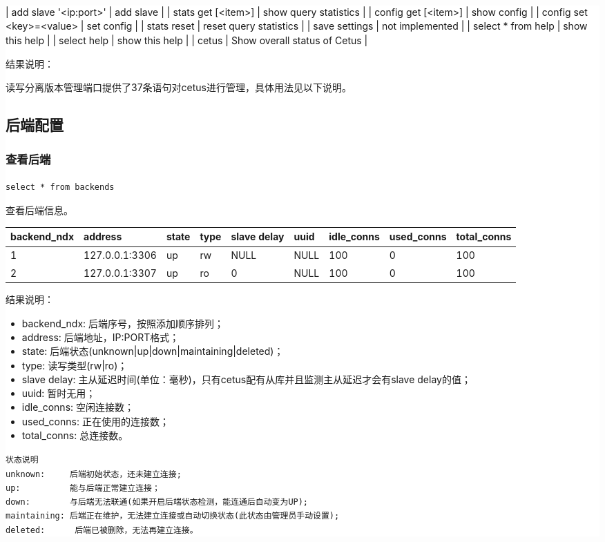 | add slave '\<ip:port>'                   | add slave                                |
| stats get [\<item>]                      | show query statistics                    |
| config get [\<item>]                     | show config                              |
| config set \<key>=\<value>               | set config                               |
| stats reset                              | reset query statistics                   |
| save settings                            | not implemented                          |
| select * from help                       | show this help                           |
| select help                              | show this help                           |
| cetus                                    | Show overall status of Cetus             |

结果说明：

读写分离版本管理端口提供了37条语句对cetus进行管理，具体用法见以下说明。

## 后端配置

### 查看后端

`select * from backends`

查看后端信息。

| backend_ndx | address        | state | type | slave delay | uuid | idle_conns | used_conns | total_conns |
| :---------- | :------------- | :---- | :--- | :---------- | :--- | :--------- | :--------- | :---------- |
| 1           | 127.0.0.1:3306 | up    | rw   | NULL        | NULL | 100        | 0          | 100         |
| 2           | 127.0.0.1:3307 | up    | ro   | 0           | NULL | 100        | 0          | 100         |

结果说明：

* backend_ndx: 后端序号，按照添加顺序排列；
* address: 后端地址，IP:PORT格式；
* state: 后端状态(unknown|up|down|maintaining|deleted)；
* type: 读写类型(rw|ro)；
* slave delay: 主从延迟时间(单位：毫秒)，只有cetus配有从库并且监测主从延迟才会有slave delay的值；
* uuid: 暂时无用；
* idle_conns: 空闲连接数；
* used_conns: 正在使用的连接数；
* total_conns: 总连接数。

```
状态说明
unknown:     后端初始状态，还未建立连接;
up:          能与后端正常建立连接；
down:        与后端无法联通(如果开启后端状态检测，能连通后自动变为UP);
maintaining: 后端正在维护，无法建立连接或自动切换状态(此状态由管理员手动设置);
deleted:      后端已被删除，无法再建立连接。
```
